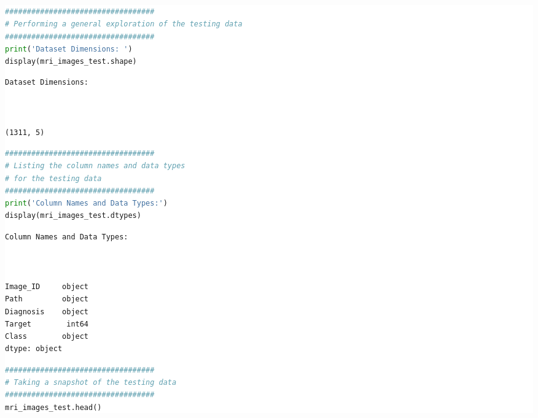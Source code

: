 
```python
##################################
# Performing a general exploration of the testing data
##################################
print('Dataset Dimensions: ')
display(mri_images_test.shape)

```

    Dataset Dimensions: 
    


    (1311, 5)



```python
##################################
# Listing the column names and data types
# for the testing data
##################################
print('Column Names and Data Types:')
display(mri_images_test.dtypes)

```

    Column Names and Data Types:
    


    Image_ID     object
    Path         object
    Diagnosis    object
    Target        int64
    Class        object
    dtype: object



```python
##################################
# Taking a snapshot of the testing data
##################################
mri_images_test.head()

```




<div>
<style scoped>
    .dataframe tbody tr th:only-of-type {
        vertical-align: middle;
    }

    .dataframe tbody tr th {
        vertical-align: top;
    }
